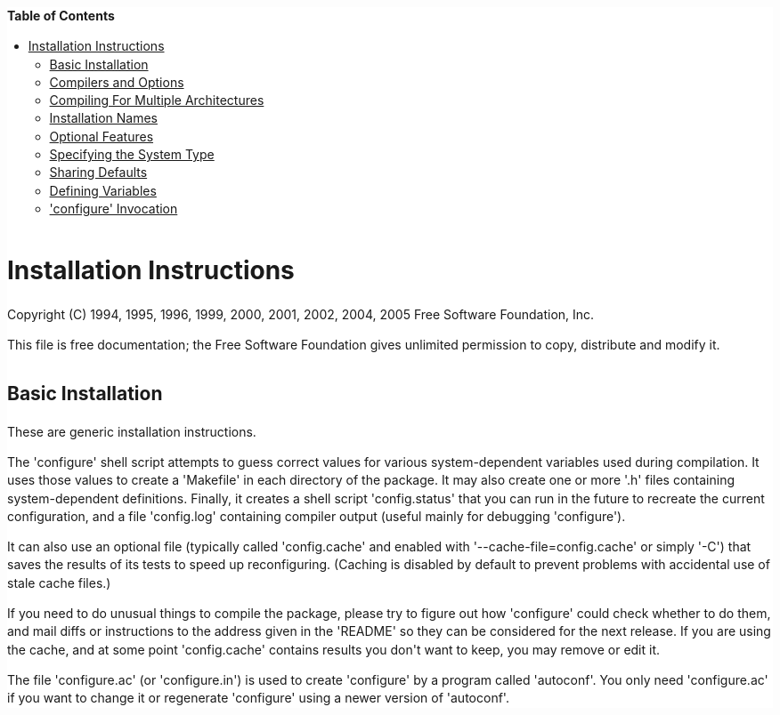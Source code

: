 

**Table of Contents**

- [Installation Instructions](#installation-instructions)
  - [Basic Installation](#basic-installation)
  - [Compilers and Options](#compilers-and-options)
  - [Compiling For Multiple Architectures](#compiling-for-multiple-architectures)
  - [Installation Names](#installation-names)
  - [Optional Features](#optional-features)
  - [Specifying the System Type](#specifying-the-system-type)
  - [Sharing Defaults](#sharing-defaults)
  - [Defining Variables](#defining-variables)
  - ['configure' Invocation](#configure-invocation)



Installation Instructions
=========================

Copyright (C) 1994, 1995, 1996, 1999, 2000, 2001, 2002, 2004, 2005 Free
Software Foundation, Inc.

This file is free documentation; the Free Software Foundation gives
unlimited permission to copy, distribute and modify it.

Basic Installation
------------------

These are generic installation instructions.

   The 'configure' shell script attempts to guess correct values for
various system-dependent variables used during compilation.  It uses
those values to create a 'Makefile' in each directory of the package.
It may also create one or more '.h' files containing system-dependent
definitions.  Finally, it creates a shell script 'config.status' that
you can run in the future to recreate the current configuration, and a
file 'config.log' containing compiler output (useful mainly for
debugging 'configure').

   It can also use an optional file (typically called 'config.cache'
and enabled with '--cache-file=config.cache' or simply '-C') that saves
the results of its tests to speed up reconfiguring.  (Caching is
disabled by default to prevent problems with accidental use of stale
cache files.)

   If you need to do unusual things to compile the package, please try
to figure out how 'configure' could check whether to do them, and mail
diffs or instructions to the address given in the 'README' so they can
be considered for the next release.  If you are using the cache, and at
some point 'config.cache' contains results you don't want to keep, you
may remove or edit it.

   The file 'configure.ac' (or 'configure.in') is used to create
'configure' by a program called 'autoconf'.  You only need
'configure.ac' if you want to change it or regenerate 'configure' using
a newer version of 'autoconf'.
